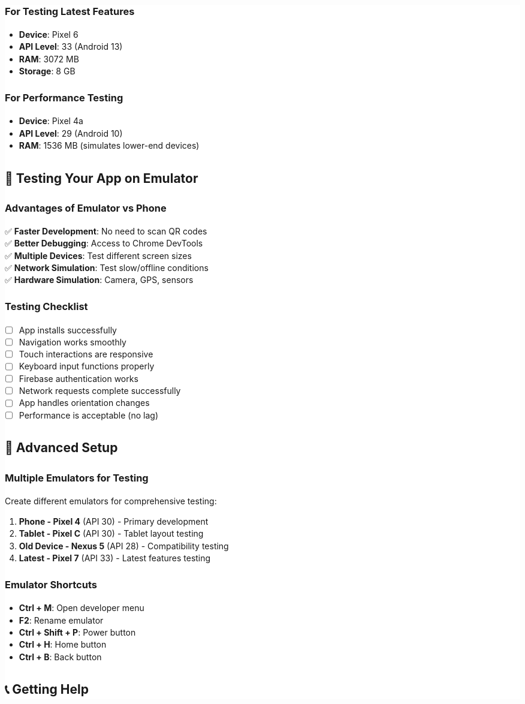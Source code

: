 ### **For Testing Latest Features**
- **Device**: Pixel 6
- **API Level**: 33 (Android 13)
- **RAM**: 3072 MB
- **Storage**: 8 GB

### **For Performance Testing**
- **Device**: Pixel 4a
- **API Level**: 29 (Android 10)
- **RAM**: 1536 MB (simulates lower-end devices)

## 📱 **Testing Your App on Emulator**

### **Advantages of Emulator vs Phone**
✅ **Faster Development**: No need to scan QR codes  
✅ **Better Debugging**: Access to Chrome DevTools  
✅ **Multiple Devices**: Test different screen sizes  
✅ **Network Simulation**: Test slow/offline conditions  
✅ **Hardware Simulation**: Camera, GPS, sensors  

### **Testing Checklist**
- [ ] App installs successfully
- [ ] Navigation works smoothly
- [ ] Touch interactions are responsive
- [ ] Keyboard input functions properly
- [ ] Firebase authentication works
- [ ] Network requests complete successfully
- [ ] App handles orientation changes
- [ ] Performance is acceptable (no lag)

## 🚀 **Advanced Setup**

### **Multiple Emulators for Testing**
Create different emulators for comprehensive testing:

1. **Phone - Pixel 4** (API 30) - Primary development
2. **Tablet - Pixel C** (API 30) - Tablet layout testing
3. **Old Device - Nexus 5** (API 28) - Compatibility testing
4. **Latest - Pixel 7** (API 33) - Latest features testing

### **Emulator Shortcuts**
- **Ctrl + M**: Open developer menu
- **F2**: Rename emulator
- **Ctrl + Shift + P**: Power button
- **Ctrl + H**: Home button
- **Ctrl + B**: Back button

## 📞 **Getting Help**

